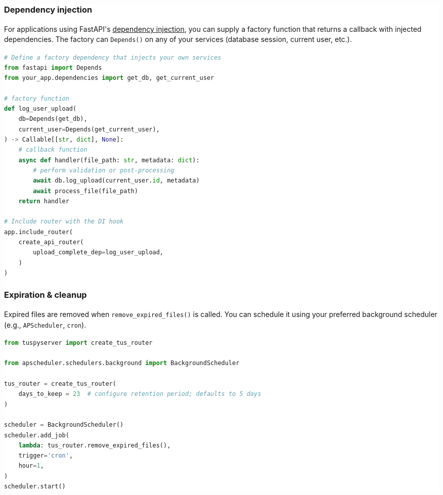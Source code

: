 ### Dependency injection

For applications using FastAPI's [dependency injection](https://fastapi.tiangolo.com/tutorial/dependencies/), you can supply a factory function that returns a callback with injected dependencies. The factory can `Depends()` on any of your services (database session, current user, etc.).

```python
# Define a factory dependency that injects your own services
from fastapi import Depends
from your_app.dependencies import get_db, get_current_user

# factory function
def log_user_upload(
    db=Depends(get_db),
    current_user=Depends(get_current_user),
) -> Callable[[str, dict], None]:
    # callback function
    async def handler(file_path: str, metadata: dict):
        # perform validation or post-processing
        await db.log_upload(current_user.id, metadata)
        await process_file(file_path)
    return handler

# Include router with the DI hook
app.include_router(
    create_api_router(
        upload_complete_dep=log_user_upload,
    )
)
```

### Expiration & cleanup

Expired files are removed when `remove_expired_files()` is called. You can schedule it using your preferred background scheduler (e.g., `APScheduler`, `cron`).

```python
from tuspyserver import create_tus_router

from apscheduler.schedulers.background import BackgroundScheduler

tus_router = create_tus_router(
    days_to_keep = 23  # configure retention period; defaults to 5 days
)

scheduler = BackgroundScheduler()
scheduler.add_job(
    lambda: tus_router.remove_expired_files(),
    trigger='cron',
    hour=1,
)
scheduler.start()
```
